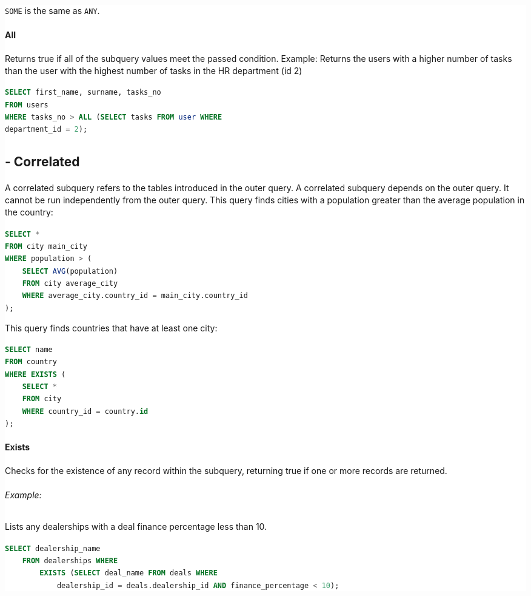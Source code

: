 ```SOME``` is the same as ```ANY```.

#### All

Returns true if all of the subquery values meet the passed condition.
Example: Returns the users with a higher number of tasks than the user
with the highest number of tasks in the HR department (id 2)

```sql
SELECT first_name, surname, tasks_no
FROM users
WHERE tasks_no > ALL (SELECT tasks FROM user WHERE
department_id = 2);
```

## - Correlated

A correlated subquery refers to the tables introduced in the outer query. A correlated
subquery depends on the outer query. It cannot be run independently from the outer
query.
This query finds cities with a population greater than the average population in the
country:

```sql
SELECT *
FROM city main_city
WHERE population > (
	SELECT AVG(population)
	FROM city average_city
	WHERE average_city.country_id = main_city.country_id
);
```

This query finds countries that have at least one city:

```sql
SELECT name
FROM country
WHERE EXISTS (
	SELECT *
	FROM city
	WHERE country_id = country.id
);
```

#### Exists

Checks for the existence of any record within the subquery, returning true if
one or more records are returned.

###### Example: 

Lists any dealerships with a deal finance percentage less than 10.

```sql
SELECT dealership_name
	FROM dealerships WHERE 
		EXISTS (SELECT deal_name FROM deals WHERE
			dealership_id = deals.dealership_id AND finance_percentage < 10);
```
